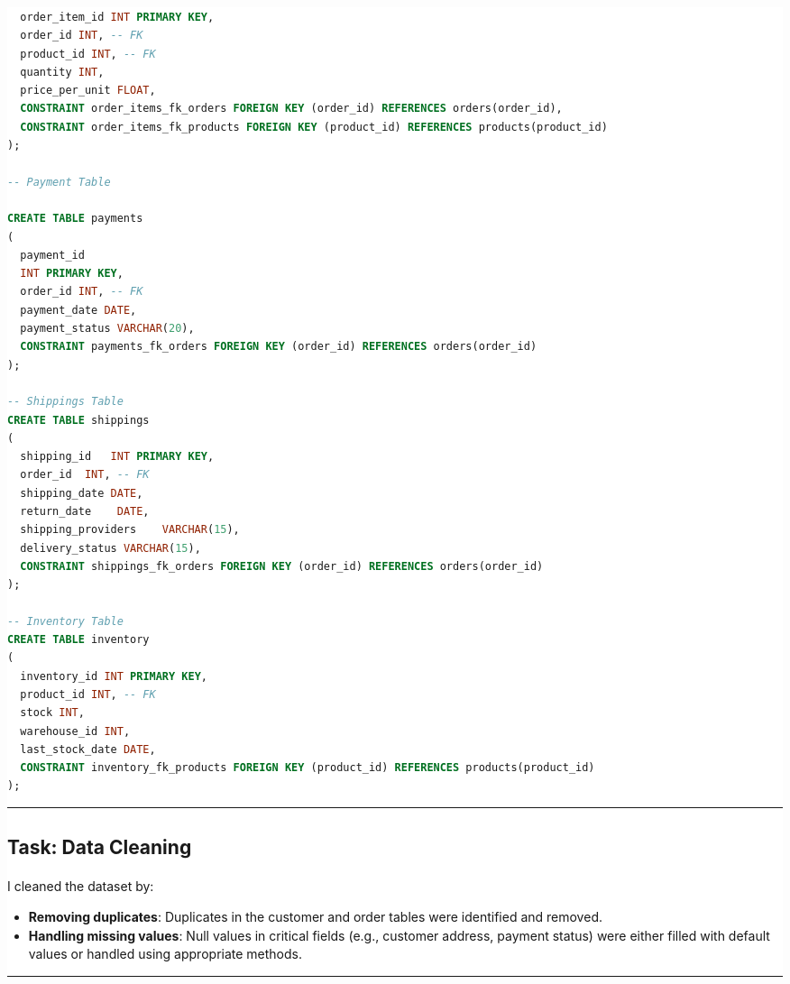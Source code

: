 ```sql
  order_item_id INT PRIMARY KEY,
  order_id INT,	-- FK 
  product_id INT, -- FK
  quantity INT,	
  price_per_unit FLOAT,
  CONSTRAINT order_items_fk_orders FOREIGN KEY (order_id) REFERENCES orders(order_id),
  CONSTRAINT order_items_fk_products FOREIGN KEY (product_id) REFERENCES products(product_id)
);

-- Payment Table

CREATE TABLE payments
(
  payment_id	
  INT PRIMARY KEY,
  order_id INT, -- FK 	
  payment_date DATE,
  payment_status VARCHAR(20),
  CONSTRAINT payments_fk_orders FOREIGN KEY (order_id) REFERENCES orders(order_id)
);

-- Shippings Table
CREATE TABLE shippings
(
  shipping_id	INT PRIMARY KEY,
  order_id	INT, -- FK
  shipping_date DATE,	
  return_date	 DATE,
  shipping_providers	VARCHAR(15),
  delivery_status VARCHAR(15),
  CONSTRAINT shippings_fk_orders FOREIGN KEY (order_id) REFERENCES orders(order_id)
);

-- Inventory Table
CREATE TABLE inventory
(
  inventory_id INT PRIMARY KEY,
  product_id INT, -- FK
  stock INT,
  warehouse_id INT,
  last_stock_date DATE,
  CONSTRAINT inventory_fk_products FOREIGN KEY (product_id) REFERENCES products(product_id)
);
```

---

## **Task: Data Cleaning**

I cleaned the dataset by:
- **Removing duplicates**: Duplicates in the customer and order tables were identified and removed.
- **Handling missing values**: Null values in critical fields (e.g., customer address, payment status) were either filled with default values or handled using appropriate methods.

---